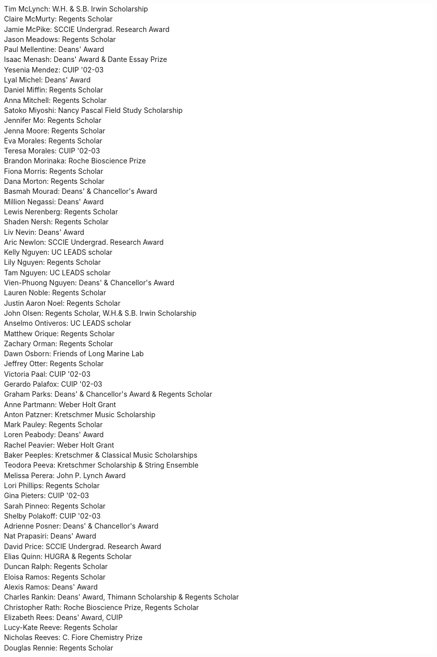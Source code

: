   Tim McLynch: W.H. &amp; S.B. Irwin Scholarship<br>
  Claire McMurty: Regents Scholar<br>
  Jamie McPike: SCCIE Undergrad. Research Award<br>
  Jason Meadows: Regents Scholar<br>
  Paul Mellentine: Deans' Award<br>
  Isaac Menash: Deans' Award &amp; Dante Essay Prize<br>
  Yesenia Mendez: CUIP '02-03<br>
  Lyal Michel: Deans' Award<br>
  Daniel Miffin: Regents Scholar<br>
  Anna Mitchell: Regents Scholar<br>
  Satoko Miyoshi: Nancy Pascal Field Study Scholarship<br>
  Jennifer Mo: Regents Scholar<br>
  Jenna Moore: Regents Scholar<br>
  Eva Morales: Regents Scholar<br>
  Teresa Morales: CUIP '02-03<br>
  Brandon Morinaka: Roche Bioscience Prize<br>
  Fiona Morris: Regents Scholar<br>
  Dana Morton: Regents Scholar<br>
  Basmah Mourad: Deans' &amp; Chancellor's Award<br>
  Million Negassi: Deans' Award<br>
  Lewis Nerenberg: Regents Scholar<br>
  Shaden Nersh: Regents Scholar<br>
  Liv Nevin: Deans' Award<br>
  Aric Newlon: SCCIE Undergrad. Research Award<br>
  Kelly Nguyen: UC LEADS scholar<br>
  Lily Nguyen: Regents Scholar<br>
  Tam Nguyen: UC LEADS scholar<br>
  Vien-Phuong Nguyen: Deans' &amp; Chancellor's Award<br>
  Lauren Noble: Regents Scholar<br>
  Justin Aaron Noel: Regents Scholar<br>
  John Olsen: Regents Scholar, W.H.&amp; S.B. Irwin Scholarship<br>
  Anselmo Ontiveros: UC LEADS scholar<br>
  Matthew Orique: Regents Scholar<br>
  Zachary Orman: Regents Scholar<br>
  Dawn Osborn: Friends of Long Marine Lab<br>
  Jeffrey Otter: Regents Scholar<br>
  Victoria Paal: CUIP '02-03<br>
  Gerardo Palafox: CUIP '02-03<br>
  Graham Parks: Deans' &amp; Chancellor's Award &amp; Regents Scholar<br>
  Anne Partmann: Weber Holt Grant<br>
  Anton Patzner: Kretschmer Music Scholarship<br>
  Mark Pauley: Regents Scholar<br>
  Loren Peabody: Deans' Award<br>
  Rachel Peavier: Weber Holt Grant<br>
  Baker Peeples: Kretschmer &amp; Classical Music Scholarships<br>
  Teodora Peeva: Kretschmer Scholarship &amp; String Ensemble<br>
  Melissa Perera: John P. Lynch Award<br>
  Lori Phillips: Regents Scholar<br>
  Gina Pieters: CUIP '02-03<br>
  Sarah Pinneo: Regents Scholar<br>
  Shelby Polakoff: CUIP '02-03<br>
  Adrienne Posner: Deans' &amp; Chancellor's Award<br>
  Nat Prapasiri: Deans' Award<br>
  David Price: SCCIE Undergrad. Research Award<br>
  Elias Quinn: HUGRA &amp; Regents Scholar<br>
  Duncan Ralph: Regents Scholar<br>
  Eloisa Ramos: Regents Scholar<br>
  Alexis Ramos: Deans' Award<br>
  Charles Rankin: Deans' Award, Thimann Scholarship &amp; Regents Scholar<br>
  Christopher Rath: Roche Bioscience Prize, Regents Scholar<br>
  Elizabeth Rees: Deans' Award, CUIP<br>
  Lucy-Kate Reeve: Regents Scholar<br>
  Nicholas Reeves: C. Fiore Chemistry Prize<br>
  Douglas Rennie: Regents Scholar<br>